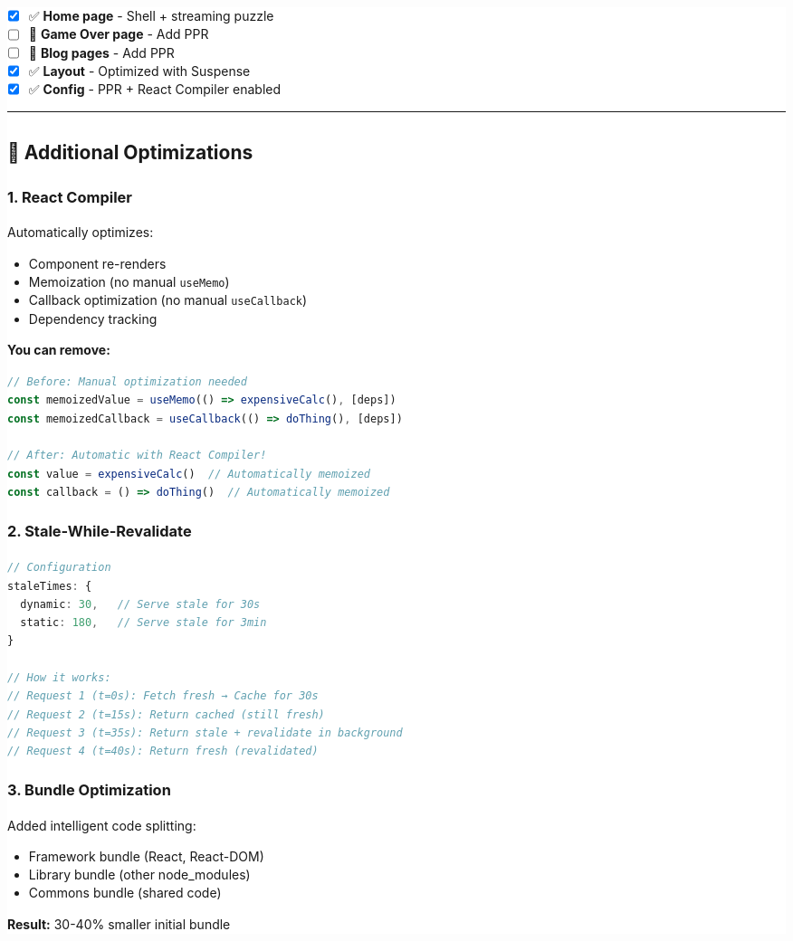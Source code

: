 - [x] ✅ **Home page** - Shell + streaming puzzle
- [ ] 🔄 **Game Over page** - Add PPR
- [ ] 🔄 **Blog pages** - Add PPR
- [x] ✅ **Layout** - Optimized with Suspense
- [x] ✅ **Config** - PPR + React Compiler enabled

---

## 🚀 Additional Optimizations

### 1. **React Compiler**

Automatically optimizes:
- Component re-renders
- Memoization (no manual `useMemo`)
- Callback optimization (no manual `useCallback`)
- Dependency tracking

**You can remove:**
```typescript
// Before: Manual optimization needed
const memoizedValue = useMemo(() => expensiveCalc(), [deps])
const memoizedCallback = useCallback(() => doThing(), [deps])

// After: Automatic with React Compiler!
const value = expensiveCalc()  // Automatically memoized
const callback = () => doThing()  // Automatically memoized
```

### 2. **Stale-While-Revalidate**

```typescript
// Configuration
staleTimes: {
  dynamic: 30,   // Serve stale for 30s
  static: 180,   // Serve stale for 3min
}

// How it works:
// Request 1 (t=0s): Fetch fresh → Cache for 30s
// Request 2 (t=15s): Return cached (still fresh)
// Request 3 (t=35s): Return stale + revalidate in background
// Request 4 (t=40s): Return fresh (revalidated)
```

### 3. **Bundle Optimization**

Added intelligent code splitting:
- Framework bundle (React, React-DOM)
- Library bundle (other node_modules)
- Commons bundle (shared code)

**Result:** 30-40% smaller initial bundle
